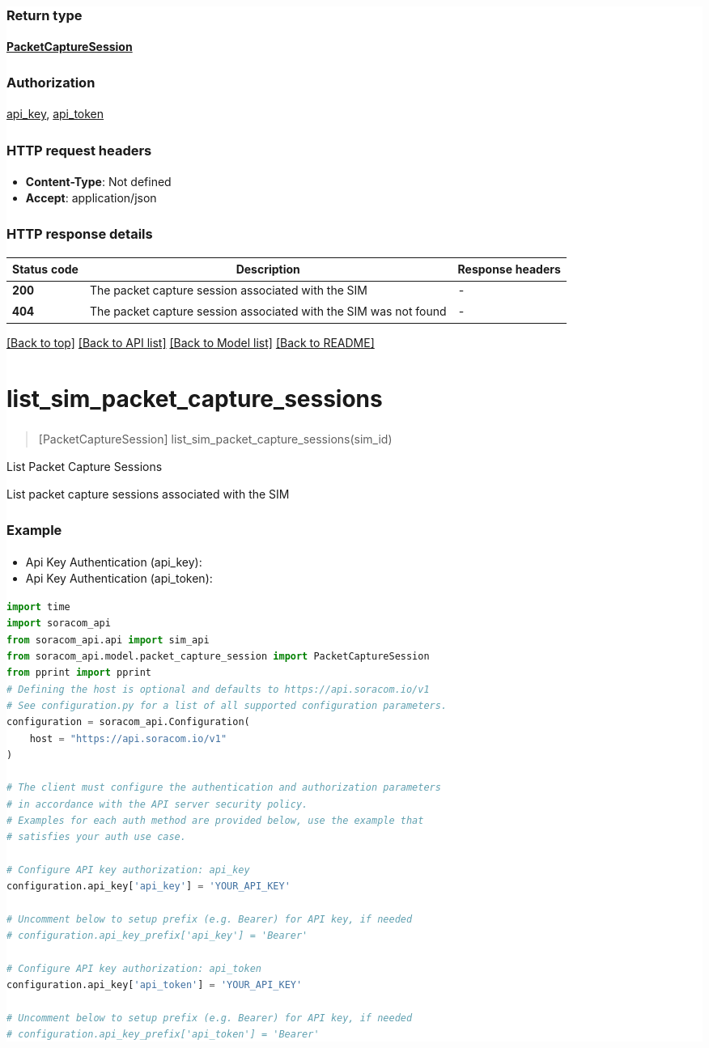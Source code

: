 ### Return type

[**PacketCaptureSession**](PacketCaptureSession.md)

### Authorization

[api_key](../README.md#api_key), [api_token](../README.md#api_token)

### HTTP request headers

 - **Content-Type**: Not defined
 - **Accept**: application/json


### HTTP response details

| Status code | Description | Response headers |
|-------------|-------------|------------------|
**200** | The packet capture session associated with the SIM |  -  |
**404** | The packet capture session associated with the SIM was not found |  -  |

[[Back to top]](#) [[Back to API list]](../README.md#documentation-for-api-endpoints) [[Back to Model list]](../README.md#documentation-for-models) [[Back to README]](../README.md)

# **list_sim_packet_capture_sessions**
> [PacketCaptureSession] list_sim_packet_capture_sessions(sim_id)

List Packet Capture Sessions

List packet capture sessions associated with the SIM

### Example

* Api Key Authentication (api_key):
* Api Key Authentication (api_token):

```python
import time
import soracom_api
from soracom_api.api import sim_api
from soracom_api.model.packet_capture_session import PacketCaptureSession
from pprint import pprint
# Defining the host is optional and defaults to https://api.soracom.io/v1
# See configuration.py for a list of all supported configuration parameters.
configuration = soracom_api.Configuration(
    host = "https://api.soracom.io/v1"
)

# The client must configure the authentication and authorization parameters
# in accordance with the API server security policy.
# Examples for each auth method are provided below, use the example that
# satisfies your auth use case.

# Configure API key authorization: api_key
configuration.api_key['api_key'] = 'YOUR_API_KEY'

# Uncomment below to setup prefix (e.g. Bearer) for API key, if needed
# configuration.api_key_prefix['api_key'] = 'Bearer'

# Configure API key authorization: api_token
configuration.api_key['api_token'] = 'YOUR_API_KEY'

# Uncomment below to setup prefix (e.g. Bearer) for API key, if needed
# configuration.api_key_prefix['api_token'] = 'Bearer'

```